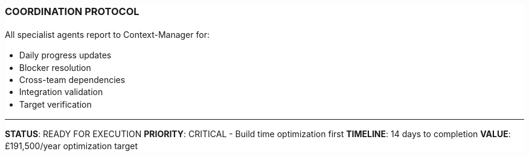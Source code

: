 ### COORDINATION PROTOCOL

All specialist agents report to Context-Manager for:
- Daily progress updates
- Blocker resolution
- Cross-team dependencies
- Integration validation
- Target verification

---

**STATUS**: READY FOR EXECUTION
**PRIORITY**: CRITICAL - Build time optimization first
**TIMELINE**: 14 days to completion
**VALUE**: £191,500/year optimization target